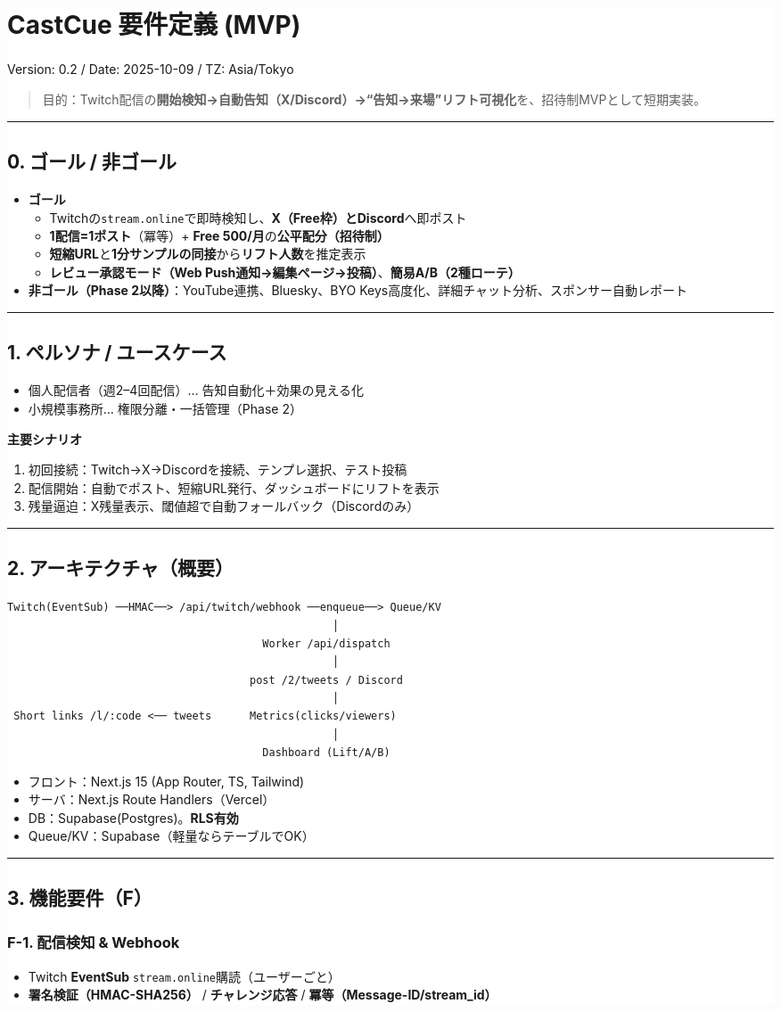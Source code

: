 # CastCue 要件定義 (MVP)
Version: 0.2 / Date: 2025-10-09 / TZ: Asia/Tokyo

> 目的：Twitch配信の**開始検知→自動告知（X/Discord）→“告知→来場”リフト可視化**を、招待制MVPとして短期実装。

---

## 0. ゴール / 非ゴール
- **ゴール**
  - Twitchの`stream.online`で即時検知し、**X（Free枠）**と**Discord**へ即ポスト
  - **1配信=1ポスト**（冪等）+ **Free 500/月**の**公平配分（招待制）**
  - **短縮URL**と**1分サンプルの同接**から**リフト人数**を推定表示
  - **レビュー承認モード（Web Push通知→編集ページ→投稿）**、**簡易A/B（2種ローテ）**
- **非ゴール（Phase 2以降）**：YouTube連携、Bluesky、BYO Keys高度化、詳細チャット分析、スポンサー自動レポート

---

## 1. ペルソナ / ユースケース
- 個人配信者（週2–4回配信）… 告知自動化＋効果の見える化
- 小規模事務所… 権限分離・一括管理（Phase 2）

**主要シナリオ**
1) 初回接続：Twitch→X→Discordを接続、テンプレ選択、テスト投稿
2) 配信開始：自動でポスト、短縮URL発行、ダッシュボードにリフトを表示
3) 残量逼迫：X残量表示、閾値超で自動フォールバック（Discordのみ）

---

## 2. アーキテクチャ（概要）
```
Twitch(EventSub) ──HMAC──> /api/twitch/webhook ──enqueue──> Queue/KV
                                                   │
                                        Worker /api/dispatch
                                                   │
                                      post /2/tweets / Discord
                                                   │
 Short links /l/:code <── tweets      Metrics(clicks/viewers)
                                                   │
                                        Dashboard (Lift/A/B)
```
- フロント：Next.js 15 (App Router, TS, Tailwind)
- サーバ：Next.js Route Handlers（Vercel）
- DB：Supabase(Postgres)。**RLS有効**
- Queue/KV：Supabase（軽量ならテーブルでOK）

---

## 3. 機能要件（F）
### F-1. 配信検知 & Webhook
- Twitch **EventSub** `stream.online`購読（ユーザーごと）
- **署名検証（HMAC-SHA256）** / **チャレンジ応答** / **冪等（Message-ID/stream_id）**
